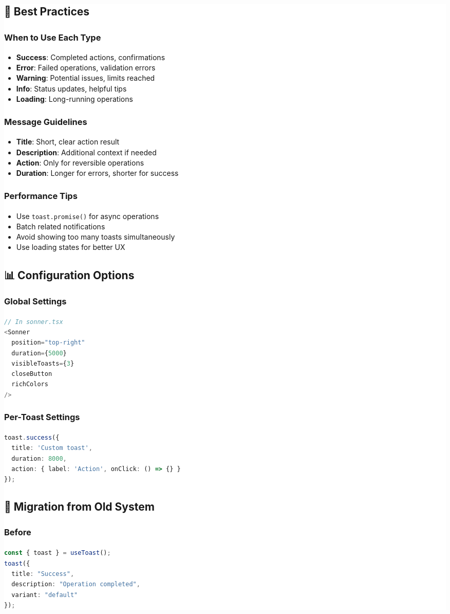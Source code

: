 ## 🎯 **Best Practices**

### **When to Use Each Type**
- **Success**: Completed actions, confirmations
- **Error**: Failed operations, validation errors
- **Warning**: Potential issues, limits reached
- **Info**: Status updates, helpful tips
- **Loading**: Long-running operations

### **Message Guidelines**
- **Title**: Short, clear action result
- **Description**: Additional context if needed
- **Action**: Only for reversible operations
- **Duration**: Longer for errors, shorter for success

### **Performance Tips**
- Use `toast.promise()` for async operations
- Batch related notifications
- Avoid showing too many toasts simultaneously
- Use loading states for better UX

## 📊 **Configuration Options**

### **Global Settings**
```typescript
// In sonner.tsx
<Sonner
  position="top-right"
  duration={5000}
  visibleToasts={3}
  closeButton
  richColors
/>
```

### **Per-Toast Settings**
```typescript
toast.success({
  title: 'Custom toast',
  duration: 8000,
  action: { label: 'Action', onClick: () => {} }
});
```

## 🔄 **Migration from Old System**

### **Before**
```typescript
const { toast } = useToast();
toast({
  title: "Success",
  description: "Operation completed",
  variant: "default"
});
```
